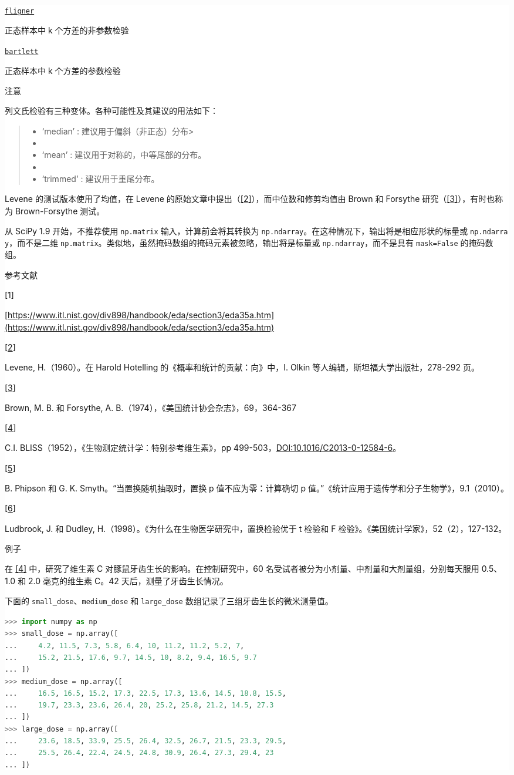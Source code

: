 [`fligner`](https://docs.scipy.org/doc/scipy-1.12.0/reference/generated/scipy.stats.fligner.html#scipy.stats.fligner "scipy.stats.fligner")

正态样本中 k 个方差的非参数检验

[`bartlett`](https://docs.scipy.org/doc/scipy-1.12.0/reference/generated/scipy.stats.bartlett.html#scipy.stats.bartlett "scipy.stats.bartlett")

正态样本中 k 个方差的参数检验

注意

列文氏检验有三种变体。各种可能性及其建议的用法如下：

> +   ‘median’ : 建议用于偏斜（非正态）分布>
> +   
> +   ‘mean’ : 建议用于对称的，中等尾部的分布。
> +   
> +   ‘trimmed’ : 建议用于重尾分布。

Levene 的测试版本使用了均值，在 Levene 的原始文章中提出（[[2]](#r7cdc7a5c4c19-2)），而中位数和修剪均值由 Brown 和 Forsythe 研究（[[3]](#r7cdc7a5c4c19-3)），有时也称为 Brown-Forsythe 测试。

从 SciPy 1.9 开始，不推荐使用 `np.matrix` 输入，计算前会将其转换为 `np.ndarray`。在这种情况下，输出将是相应形状的标量或 `np.ndarray`，而不是二维 `np.matrix`。类似地，虽然掩码数组的掩码元素被忽略，输出将是标量或 `np.ndarray`，而不是具有 `mask=False` 的掩码数组。

参考文献

[1]

[https://www.itl.nist.gov/div898/handbook/eda/section3/eda35a.htm](https://www.itl.nist.gov/div898/handbook/eda/section3/eda35a.htm)

[[2](#id1)]

Levene, H.（1960）。在 Harold Hotelling 的《概率和统计的贡献：向》中，I. Olkin 等人编辑，斯坦福大学出版社，278-292 页。

[[3](#id2)]

Brown, M. B. 和 Forsythe, A. B.（1974），《美国统计协会杂志》，69，364-367

[[4](#id9)]

C.I. BLISS（1952），《生物测定统计学：特别参考维生素》，pp 499-503，[DOI:10.1016/C2013-0-12584-6](https://doi.org/10.1016/C2013-0-12584-6)。

[[5](#id10)]

B. Phipson 和 G. K. Smyth。“当置换随机抽取时，置换 p 值不应为零：计算确切 p 值。”《统计应用于遗传学和分子生物学》，9.1（2010）。

[[6](#id11)]

Ludbrook, J. 和 Dudley, H.（1998）。《为什么在生物医学研究中，置换检验优于 t 检验和 F 检验》。《美国统计学家》，52（2），127-132。

例子

在 [[4]](#r7cdc7a5c4c19-4) 中，研究了维生素 C 对豚鼠牙齿生长的影响。在控制研究中，60 名受试者被分为小剂量、中剂量和大剂量组，分别每天服用 0.5、1.0 和 2.0 毫克的维生素 C。42 天后，测量了牙齿生长情况。

下面的 `small_dose`、`medium_dose` 和 `large_dose` 数组记录了三组牙齿生长的微米测量值。

```py
>>> import numpy as np
>>> small_dose = np.array([
...     4.2, 11.5, 7.3, 5.8, 6.4, 10, 11.2, 11.2, 5.2, 7,
...     15.2, 21.5, 17.6, 9.7, 14.5, 10, 8.2, 9.4, 16.5, 9.7
... ])
>>> medium_dose = np.array([
...     16.5, 16.5, 15.2, 17.3, 22.5, 17.3, 13.6, 14.5, 18.8, 15.5,
...     19.7, 23.3, 23.6, 26.4, 20, 25.2, 25.8, 21.2, 14.5, 27.3
... ])
>>> large_dose = np.array([
...     23.6, 18.5, 33.9, 25.5, 26.4, 32.5, 26.7, 21.5, 23.3, 29.5,
...     25.5, 26.4, 22.4, 24.5, 24.8, 30.9, 26.4, 27.3, 29.4, 23
... ]) 
```